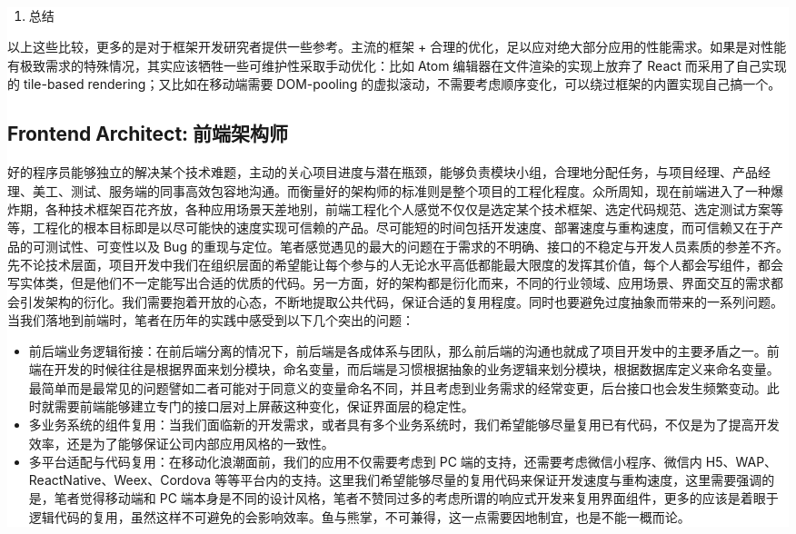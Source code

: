 1. 总结

以上这些比较，更多的是对于框架开发研究者提供一些参考。主流的框架 + 合理的优化，足以应对绝大部分应用的性能需求。如果是对性能有极致需求的特殊情况，其实应该牺牲一些可维护性采取手动优化：比如 Atom 编辑器在文件渲染的实现上放弃了 React 而采用了自己实现的 tile-based rendering；又比如在移动端需要 DOM-pooling 的虚拟滚动，不需要考虑顺序变化，可以绕过框架的内置实现自己搞一个。

## Frontend Architect: 前端架构师

好的程序员能够独立的解决某个技术难题，主动的关心项目进度与潜在瓶颈，能够负责模块小组，合理地分配任务，与项目经理、产品经理、美工、测试、服务端的同事高效包容地沟通。而衡量好的架构师的标准则是整个项目的工程化程度。众所周知，现在前端进入了一种爆炸期，各种技术框架百花齐放，各种应用场景天差地别，前端工程化个人感觉不仅仅是选定某个技术框架、选定代码规范、选定测试方案等等，工程化的根本目标即是以尽可能快的速度实现可信赖的产品。尽可能短的时间包括开发速度、部署速度与重构速度，而可信赖又在于产品的可测试性、可变性以及 Bug 的重现与定位。笔者感觉遇见的最大的问题在于需求的不明确、接口的不稳定与开发人员素质的参差不齐。先不论技术层面，项目开发中我们在组织层面的希望能让每个参与的人无论水平高低都能最大限度的发挥其价值，每个人都会写组件，都会写实体类，但是他们不一定能写出合适的优质的代码。另一方面，好的架构都是衍化而来，不同的行业领域、应用场景、界面交互的需求都会引发架构的衍化。我们需要抱着开放的心态，不断地提取公共代码，保证合适的复用程度。同时也要避免过度抽象而带来的一系列问题。当我们落地到前端时，笔者在历年的实践中感受到以下几个突出的问题：

* 前后端业务逻辑衔接：在前后端分离的情况下，前后端是各成体系与团队，那么前后端的沟通也就成了项目开发中的主要矛盾之一。前端在开发的时候往往是根据界面来划分模块，命名变量，而后端是习惯根据抽象的业务逻辑来划分模块，根据数据库定义来命名变量。最简单而是最常见的问题譬如二者可能对于同意义的变量命名不同，并且考虑到业务需求的经常变更，后台接口也会发生频繁变动。此时就需要前端能够建立专门的接口层对上屏蔽这种变化，保证界面层的稳定性。
* 多业务系统的组件复用：当我们面临新的开发需求，或者具有多个业务系统时，我们希望能够尽量复用已有代码，不仅是为了提高开发效率，还是为了能够保证公司内部应用风格的一致性。
* 多平台适配与代码复用：在移动化浪潮面前，我们的应用不仅需要考虑到 PC 端的支持，还需要考虑微信小程序、微信内 H5、WAP、ReactNative、Weex、Cordova 等等平台内的支持。这里我们希望能够尽量的复用代码来保证开发速度与重构速度，这里需要强调的是，笔者觉得移动端和 PC 端本身是不同的设计风格，笔者不赞同过多的考虑所谓的响应式开发来复用界面组件，更多的应该是着眼于逻辑代码的复用，虽然这样不可避免的会影响效率。鱼与熊掌，不可兼得，这一点需要因地制宜，也是不能一概而论。

